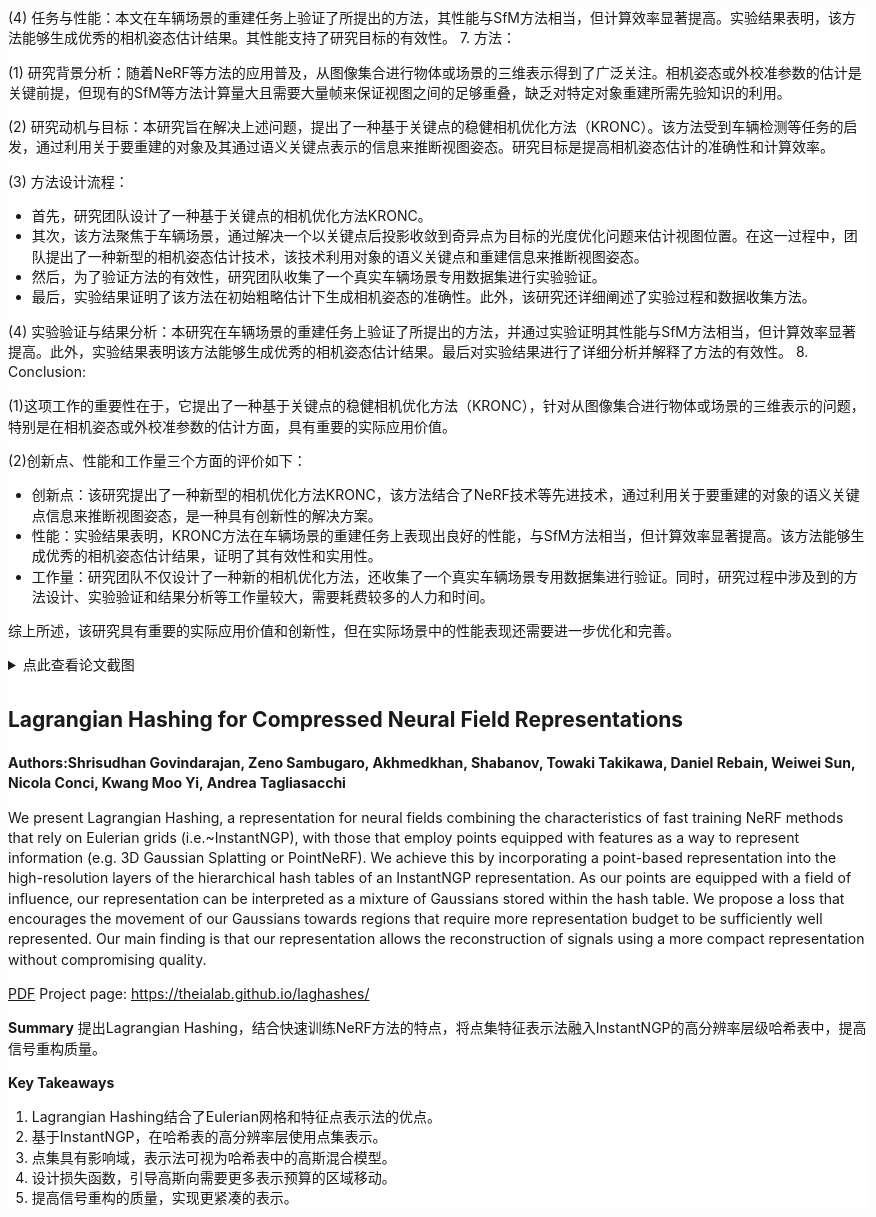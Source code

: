 (4) 任务与性能：本文在车辆场景的重建任务上验证了所提出的方法，其性能与SfM方法相当，但计算效率显著提高。实验结果表明，该方法能够生成优秀的相机姿态估计结果。其性能支持了研究目标的有效性。
7. 方法：

(1) 研究背景分析：随着NeRF等方法的应用普及，从图像集合进行物体或场景的三维表示得到了广泛关注。相机姿态或外校准参数的估计是关键前提，但现有的SfM等方法计算量大且需要大量帧来保证视图之间的足够重叠，缺乏对特定对象重建所需先验知识的利用。

(2) 研究动机与目标：本研究旨在解决上述问题，提出了一种基于关键点的稳健相机优化方法（KRONC）。该方法受到车辆检测等任务的启发，通过利用关于要重建的对象及其通过语义关键点表示的信息来推断视图姿态。研究目标是提高相机姿态估计的准确性和计算效率。

(3) 方法设计流程：

* 首先，研究团队设计了一种基于关键点的相机优化方法KRONC。
* 其次，该方法聚焦于车辆场景，通过解决一个以关键点后投影收敛到奇异点为目标的光度优化问题来估计视图位置。在这一过程中，团队提出了一种新型的相机姿态估计技术，该技术利用对象的语义关键点和重建信息来推断视图姿态。
* 然后，为了验证方法的有效性，研究团队收集了一个真实车辆场景专用数据集进行实验验证。
* 最后，实验结果证明了该方法在初始粗略估计下生成相机姿态的准确性。此外，该研究还详细阐述了实验过程和数据收集方法。

(4) 实验验证与结果分析：本研究在车辆场景的重建任务上验证了所提出的方法，并通过实验证明其性能与SfM方法相当，但计算效率显著提高。此外，实验结果表明该方法能够生成优秀的相机姿态估计结果。最后对实验结果进行了详细分析并解释了方法的有效性。
8. Conclusion:

(1)这项工作的重要性在于，它提出了一种基于关键点的稳健相机优化方法（KRONC），针对从图像集合进行物体或场景的三维表示的问题，特别是在相机姿态或外校准参数的估计方面，具有重要的实际应用价值。

(2)创新点、性能和工作量三个方面的评价如下：
   - 创新点：该研究提出了一种新型的相机优化方法KRONC，该方法结合了NeRF技术等先进技术，通过利用关于要重建的对象的语义关键点信息来推断视图姿态，是一种具有创新性的解决方案。
   - 性能：实验结果表明，KRONC方法在车辆场景的重建任务上表现出良好的性能，与SfM方法相当，但计算效率显著提高。该方法能够生成优秀的相机姿态估计结果，证明了其有效性和实用性。
   - 工作量：研究团队不仅设计了一种新的相机优化方法，还收集了一个真实车辆场景专用数据集进行验证。同时，研究过程中涉及到的方法设计、实验验证和结果分析等工作量较大，需要耗费较多的人力和时间。

综上所述，该研究具有重要的实际应用价值和创新性，但在实际场景中的性能表现还需要进一步优化和完善。


<details><summary>点此查看论文截图</summary></details>




## Lagrangian Hashing for Compressed Neural Field Representations

**Authors:Shrisudhan Govindarajan, Zeno Sambugaro,  Akhmedkhan,  Shabanov, Towaki Takikawa, Daniel Rebain, Weiwei Sun, Nicola Conci, Kwang Moo Yi, Andrea Tagliasacchi**

We present Lagrangian Hashing, a representation for neural fields combining the characteristics of fast training NeRF methods that rely on Eulerian grids (i.e.~InstantNGP), with those that employ points equipped with features as a way to represent information (e.g. 3D Gaussian Splatting or PointNeRF). We achieve this by incorporating a point-based representation into the high-resolution layers of the hierarchical hash tables of an InstantNGP representation. As our points are equipped with a field of influence, our representation can be interpreted as a mixture of Gaussians stored within the hash table. We propose a loss that encourages the movement of our Gaussians towards regions that require more representation budget to be sufficiently well represented. Our main finding is that our representation allows the reconstruction of signals using a more compact representation without compromising quality. 

[PDF](http://arxiv.org/abs/2409.05334v1) Project page: https://theialab.github.io/laghashes/

**Summary**
提出Lagrangian Hashing，结合快速训练NeRF方法的特点，将点集特征表示法融入InstantNGP的高分辨率层级哈希表中，提高信号重构质量。

**Key Takeaways**
1. Lagrangian Hashing结合了Eulerian网格和特征点表示法的优点。
2. 基于InstantNGP，在哈希表的高分辨率层使用点集表示。
3. 点集具有影响域，表示法可视为哈希表中的高斯混合模型。
4. 设计损失函数，引导高斯向需要更多表示预算的区域移动。
5. 提高信号重构的质量，实现更紧凑的表示。

